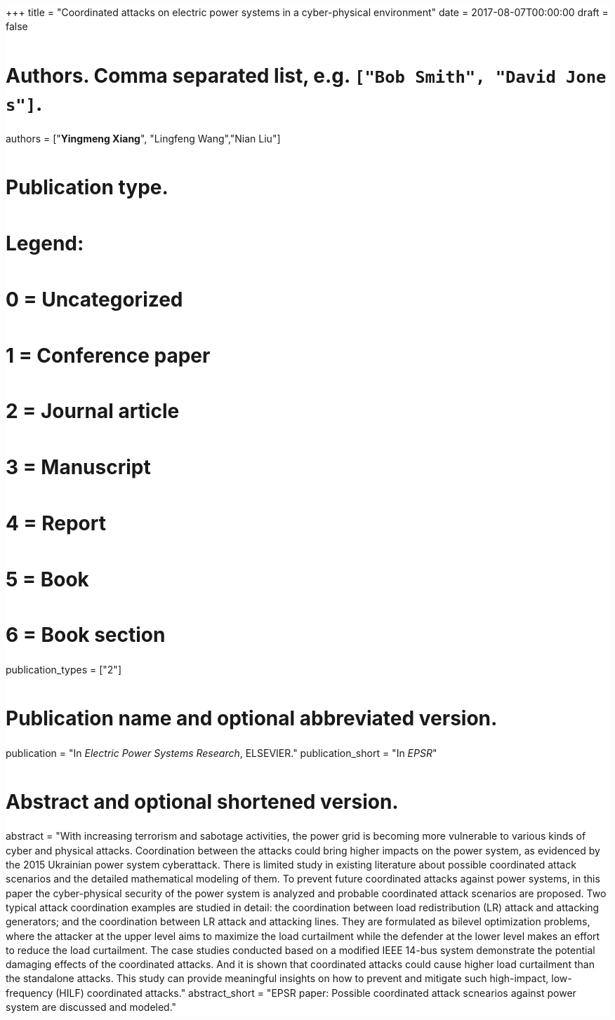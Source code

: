 +++
title = "Coordinated attacks on electric power systems in a cyber-physical environment"
date = 2017-08-07T00:00:00
draft = false

# Authors. Comma separated list, e.g. `["Bob Smith", "David Jones"]`.
authors = ["**Yingmeng Xiang**", "Lingfeng Wang","Nian Liu"]

# Publication type.
# Legend:
# 0 = Uncategorized
# 1 = Conference paper
# 2 = Journal article
# 3 = Manuscript
# 4 = Report
# 5 = Book
# 6 = Book section
publication_types = ["2"]

# Publication name and optional abbreviated version.
publication = "In *Electric Power Systems Research*, ELSEVIER."
publication_short = "In *EPSR*"

# Abstract and optional shortened version.
abstract = "With increasing terrorism and sabotage activities, the power grid is becoming more vulnerable to various kinds of cyber and physical attacks. Coordination between the attacks could bring higher impacts on the power system, as evidenced by the 2015 Ukrainian power system cyberattack. There is limited study in existing literature about possible coordinated attack scenarios and the detailed mathematical modeling of them. To prevent future coordinated attacks against power systems, in this paper the cyber-physical security of the power system is analyzed and probable coordinated attack scenarios are proposed. Two typical attack coordination examples are studied in detail: the coordination between load redistribution (LR) attack and attacking generators; and the coordination between LR attack and attacking lines. They are formulated as bilevel optimization problems, where the attacker at the upper level aims to maximize the load curtailment while the defender at the lower level makes an effort to reduce the load curtailment. The case studies conducted based on a modified IEEE 14-bus system demonstrate the potential damaging effects of the coordinated attacks. And it is shown that coordinated attacks could cause higher load curtailment than the standalone attacks. This study can provide meaningful insights on how to prevent and mitigate such high-impact, low-frequency (HILF) coordinated attacks."
abstract_short = "EPSR paper: Possible coordinated attack scnearios against power system are discussed and modeled."
